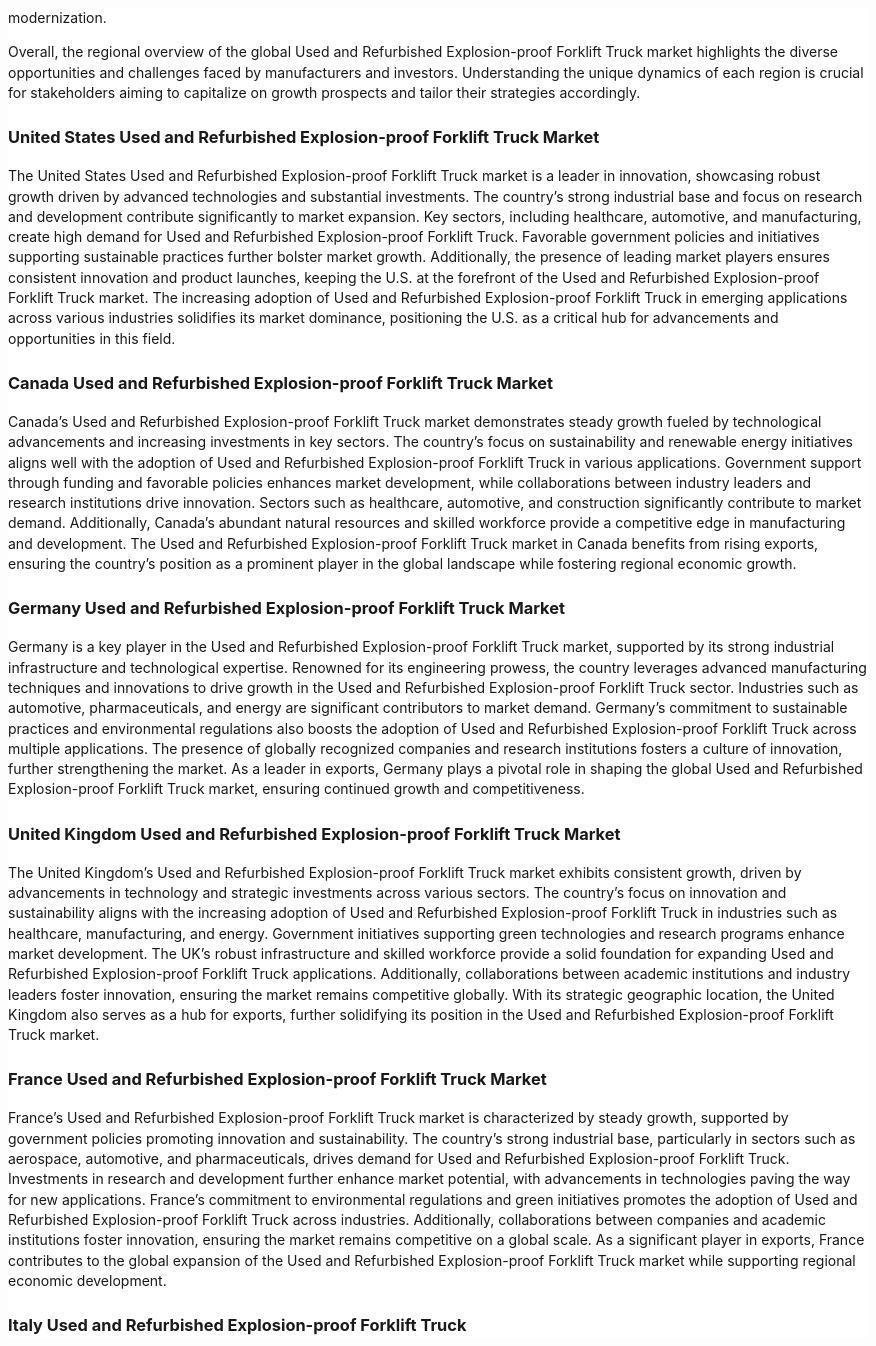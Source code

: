 modernization.</p><p>Overall, the regional overview of the global Used and Refurbished Explosion-proof Forklift Truck market highlights the diverse opportunities and challenges faced by manufacturers and investors. Understanding the unique dynamics of each region is crucial for stakeholders aiming to capitalize on growth prospects and tailor their strategies accordingly.</p><h3>United States Used and Refurbished Explosion-proof Forklift Truck Market</h3><p>The United States Used and Refurbished Explosion-proof Forklift Truck market is a leader in innovation, showcasing robust growth driven by advanced technologies and substantial investments. The country&rsquo;s strong industrial base and focus on research and development contribute significantly to market expansion. Key sectors, including healthcare, automotive, and manufacturing, create high demand for Used and Refurbished Explosion-proof Forklift Truck. Favorable government policies and initiatives supporting sustainable practices further bolster market growth. Additionally, the presence of leading market players ensures consistent innovation and product launches, keeping the U.S. at the forefront of the Used and Refurbished Explosion-proof Forklift Truck market. The increasing adoption of Used and Refurbished Explosion-proof Forklift Truck in emerging applications across various industries solidifies its market dominance, positioning the U.S. as a critical hub for advancements and opportunities in this field.</p><h3>Canada Used and Refurbished Explosion-proof Forklift Truck Market</h3><p>Canada&rsquo;s Used and Refurbished Explosion-proof Forklift Truck market demonstrates steady growth fueled by technological advancements and increasing investments in key sectors. The country&rsquo;s focus on sustainability and renewable energy initiatives aligns well with the adoption of Used and Refurbished Explosion-proof Forklift Truck in various applications. Government support through funding and favorable policies enhances market development, while collaborations between industry leaders and research institutions drive innovation. Sectors such as healthcare, automotive, and construction significantly contribute to market demand. Additionally, Canada&rsquo;s abundant natural resources and skilled workforce provide a competitive edge in manufacturing and development. The Used and Refurbished Explosion-proof Forklift Truck market in Canada benefits from rising exports, ensuring the country&rsquo;s position as a prominent player in the global landscape while fostering regional economic growth.</p><h3>Germany Used and Refurbished Explosion-proof Forklift Truck Market</h3><p>Germany is a key player in the Used and Refurbished Explosion-proof Forklift Truck market, supported by its strong industrial infrastructure and technological expertise. Renowned for its engineering prowess, the country leverages advanced manufacturing techniques and innovations to drive growth in the Used and Refurbished Explosion-proof Forklift Truck sector. Industries such as automotive, pharmaceuticals, and energy are significant contributors to market demand. Germany&rsquo;s commitment to sustainable practices and environmental regulations also boosts the adoption of Used and Refurbished Explosion-proof Forklift Truck across multiple applications. The presence of globally recognized companies and research institutions fosters a culture of innovation, further strengthening the market. As a leader in exports, Germany plays a pivotal role in shaping the global Used and Refurbished Explosion-proof Forklift Truck market, ensuring continued growth and competitiveness.</p><h3>United Kingdom Used and Refurbished Explosion-proof Forklift Truck Market</h3><p>The United Kingdom&rsquo;s Used and Refurbished Explosion-proof Forklift Truck market exhibits consistent growth, driven by advancements in technology and strategic investments across various sectors. The country&rsquo;s focus on innovation and sustainability aligns with the increasing adoption of Used and Refurbished Explosion-proof Forklift Truck in industries such as healthcare, manufacturing, and energy. Government initiatives supporting green technologies and research programs enhance market development. The UK&rsquo;s robust infrastructure and skilled workforce provide a solid foundation for expanding Used and Refurbished Explosion-proof Forklift Truck applications. Additionally, collaborations between academic institutions and industry leaders foster innovation, ensuring the market remains competitive globally. With its strategic geographic location, the United Kingdom also serves as a hub for exports, further solidifying its position in the Used and Refurbished Explosion-proof Forklift Truck market.</p><h3>France Used and Refurbished Explosion-proof Forklift Truck Market</h3><p>France&rsquo;s Used and Refurbished Explosion-proof Forklift Truck market is characterized by steady growth, supported by government policies promoting innovation and sustainability. The country&rsquo;s strong industrial base, particularly in sectors such as aerospace, automotive, and pharmaceuticals, drives demand for Used and Refurbished Explosion-proof Forklift Truck. Investments in research and development further enhance market potential, with advancements in technologies paving the way for new applications. France&rsquo;s commitment to environmental regulations and green initiatives promotes the adoption of Used and Refurbished Explosion-proof Forklift Truck across industries. Additionally, collaborations between companies and academic institutions foster innovation, ensuring the market remains competitive on a global scale. As a significant player in exports, France contributes to the global expansion of the Used and Refurbished Explosion-proof Forklift Truck market while supporting regional economic development.</p><h3>Italy Used and Refurbished Explosion-proof Forklift Truck